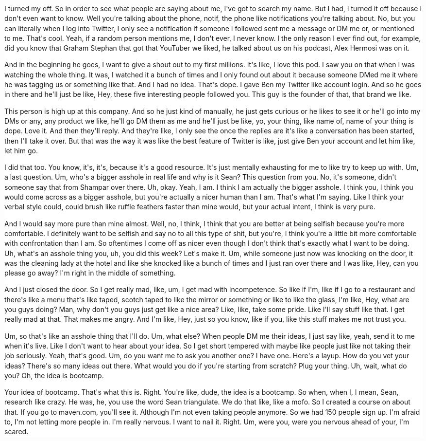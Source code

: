 I turned my off. So in order to see what people are saying about me, I've got to search my name. But I had, I turned it off because I don't even want to know. Well you're talking about the phone, notif, the phone like notifications you're talking about. No, but you can literally when I log into Twitter, I only see a notification if someone I followed sent me a message or DM me or, or mentioned to me. That's cool. Yeah, if a random person mentions me, I don't ever, I never know. I the only reason I ever find out, for example, did you know that Graham Stephan that got that YouTuber we liked, he talked about us on his podcast, Alex Hermosi was on it.

And in the beginning he goes, I want to give a shout out to my first millions. It's like, I love this pod. I saw you on that when I was watching the whole thing. It was, I watched it a bunch of times and I only found out about it because someone DMed me it where he was tagging us or something like that. And I had no idea. That's dope. I gave Ben my Twitter like account login. And so he goes in there and he'll just be like, Hey, these five interesting people followed you. This guy is the founder of that, that brand we like.

This person is high up at this company. And so he just kind of manually, he just gets curious or he likes to see it or he'll go into my DMs or any, any product we like, he'll go DM them as me and he'll just be like, yo, your thing, like name of, name of your thing is dope. Love it. And then they'll reply. And they're like, I only see the once the replies are it's like a conversation has been started, then I'll take it over. But that was the way it was like the best feature of Twitter is like, just give Ben your account and let him like, let him go.

I did that too. You know, it's, it's, because it's a good resource. It's just mentally exhausting for me to like try to keep up with. Um, a last question. Um, who's a bigger asshole in real life and why is it Sean? This question from you. No, it's someone, didn't someone say that from Shampar over there. Uh, okay. Yeah, I am. I think I am actually the bigger asshole. I think you, I think you would come across as a bigger asshole, but you're actually a nicer human than I am. That's what I'm saying. Like I think your verbal style could, could brush like ruffle feathers faster than mine would, but your actual intent, I think is very pure.

And I would say more pure than mine almost. Well, no, I think, I think that you are better at being selfish because you're more comfortable. I definitely want to be selfish and say no to all this type of shit, but you're, I think you're a little bit more comfortable with confrontation than I am. So oftentimes I come off as nicer even though I don't think that's exactly what I want to be doing. Uh, what's an asshole thing you, uh, you did this week? Let's make it. Um, while someone just now was knocking on the door, it was the cleaning lady at the hotel and like she knocked like a bunch of times and I just ran over there and I was like, Hey, can you please go away? I'm right in the middle of something.

And I just closed the door. So I get really mad, like, um, I get mad with incompetence. So like if I'm, like if I go to a restaurant and there's like a menu that's like taped, scotch taped to like the mirror or something or like to like the glass, I'm like, Hey, what are you guys doing? Man, why don't you guys just get like a nice area? Like, like, take some pride. Like I'll say stuff like that. I get really mad at that. That makes me angry. And I'm like, Hey, just so you know, like if you, like this stuff makes me not trust you.

Um, so that's like an asshole thing that I'll do. Um, what else? When people DM me their ideas, I just say like, yeah, send it to me when it's live. Like I don't want to hear about your idea. So I get short tempered with maybe like people just like not taking their job seriously. Yeah, that's good. Um, do you want me to ask you another one? I have one. Here's a layup. How do you vet your ideas? There's so many ideas out there. What would you do if you're starting from scratch? Plug your thing. Uh, wait, what do you? Oh, the idea is bootcamp.

Your idea of bootcamp. That's what this is. Right. You're like, dude, the idea is a bootcamp. So when, when I, I mean, Sean, research like crazy. He was, he, you use the word Sean triangulate. We do that like, like a mofo. So I created a course on about that. If you go to maven.com, you'll see it. Although I'm not even taking people anymore. So we had 150 people sign up. I'm afraid to, I'm not letting more people in. I'm really nervous. I want to nail it. Right. Um, were you, were you nervous ahead of your, I'm scared.
